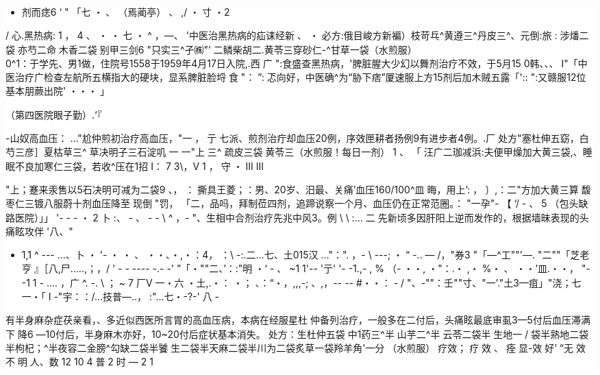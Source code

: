 - 剂而痣6	‘	" 「七
・	、	（焉蔺亭）
、	,/	・	寸
・2

/
心.黑热病:	1
，	4	、	・	・	七	・	^	，―、
'中医治黑热病的疝诔经新	、	・
必方:俄目峻方新褊）枝苛乓^黄遵三^丹皮三^、元倒:旅 : 涉燔二袋 亦芍二命 木香二袋 别甲三剑6 "只实三^孑㈱"’ 二鳞柴胡二.黄苓三穿砂仁-^甘草一袋（水煎服）\
0^1：于学先、男1做，住院号1558于1959年4月17日入院,.西 广
":食盛查黑热病，'脾脏腥大少幻以舞剂治疗不效，于5月15 0韩、、、
I"「中医治疗广检查左航所五横指大的硬块，显系脾脏脸埒 食 "：
”:	忑向好，中医确^为“胁下痞”厦速服上方15剂后加木贼五露「'::
":又赣服12位基本朋蕨出院'
・・・	」

（第四医院眼子勤）.‘『


-山奴高血压：
…"尬仲煎初治疗高血压，"一	，
亍 七派、煎剂治疔却血压20例，序效匣耕者扬例9有进步者4例。.厂 处方"塞杜伸五窈，白芍三彦］夏枯草三^ 草决明子三石淀叽
一 一"上 三^ 疏皮三袋 黄苓三（水煎服！每日一剂）	1 、	「
汪广二珈减浜:夫便甲燥加大黄三袋,、睡眠不良加寒仁三袋，若收^压在1招
I：	7 3\，V 1	，	守	・
III
III

"上；蹇来汞售以5石决明可减为二袋9	、，
： 撕具王菱；：男、20岁、汨最、关痛’血压160/100^皿 晦，用上’:	，
〕,：二"方加大黄三算 馥枣仁三镀八服蔚十剂血压降至 现倒 "罚， 「二，品吗，拜制莅四剂，追蹄说察一个月、血压仍在正常范圈。： "一孕"-	【	‘/ -	、	5	（包头缺路医院）」」
'-	-	-	・	2	卜
:、 -
、 - - \ ^ ，-
"、生相中合剂治疗先兆中风3。例	\	\	:…
二	先新顷多因肝阳上逆而发作的，根据墙昧表现的头痛眩攻伴 '八、"
-	1,1 ^ ---	…、卜 ・	'-	・	・	、	・・、・,・：4，
：\	-:.二…七、土015汉 …"：".	，-	\	---;	・	“	-.. ― /，"券3
"「—^工""'―.	"二""「芝老亨
』［八,尸..…,；，/ '	-	- ----	-.- -'	”「・""二、’：:"明
・‘	- 、	~1 1'--	'亍'	'-	-1.,-
, % （- ・・, ・"：.・ ,・
%・ 、	・・’皿.・・，	"-
-1	1	-	….	，广	^. -.	\	； ~	7
厂V 一・六 ・土,.・： ・；	、：“・，,,,-; 、,，-- -- #・・： - /
"、-""：壬""寸、"一’."土3—疽」"浇；七一・「 I -"宇：：/…技普―..， :"…七・-?-' 八	-

有半身麻杂症茯亲看，、多近似西医所言胃的高血压病，本病在经服星杜 仲备列治疗，一般多在二付后，头痛眩最底审虱3—5付后血压滞满下 降6 ―10付后，半身麻木亦好，10~20付后症状基本消失。
处方：生杜仲五袋 中1药三^半 山芋二^半 云苓二袋半 生地一 / 袋半熟地二袋半枸杞；^半夜容二金膀^勾缺二袋半饕 生二袋半天麻二袋半川为二袋炙草一袋羚羊角'一分
（水煎服） 疗效；
疗	效 、	痊	显-效	好’	“无 效	不 明
人、数	12	10	4	普	2 时	— 2 1
